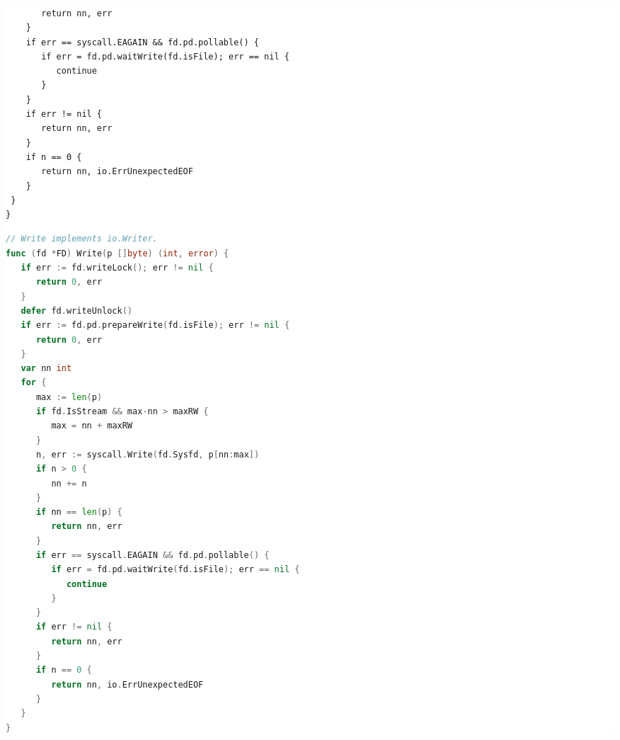   ```
         return nn, err
      }
      if err == syscall.EAGAIN && fd.pd.pollable() {
         if err = fd.pd.waitWrite(fd.isFile); err == nil {
            continue
         }
      }
      if err != nil {
         return nn, err
      }
      if n == 0 {
         return nn, io.ErrUnexpectedEOF
      }
   }
}
```

```go
// Write implements io.Writer.
func (fd *FD) Write(p []byte) (int, error) {
   if err := fd.writeLock(); err != nil {
      return 0, err
   }
   defer fd.writeUnlock()
   if err := fd.pd.prepareWrite(fd.isFile); err != nil {
      return 0, err
   }
   var nn int
   for {
      max := len(p)
      if fd.IsStream && max-nn > maxRW {
         max = nn + maxRW
      }
      n, err := syscall.Write(fd.Sysfd, p[nn:max])
      if n > 0 {
         nn += n
      }
      if nn == len(p) {
         return nn, err
      }
      if err == syscall.EAGAIN && fd.pd.pollable() {
         if err = fd.pd.waitWrite(fd.isFile); err == nil {
            continue
         }
      }
      if err != nil {
         return nn, err
      }
      if n == 0 {
         return nn, io.ErrUnexpectedEOF
      }
   }
}
```
